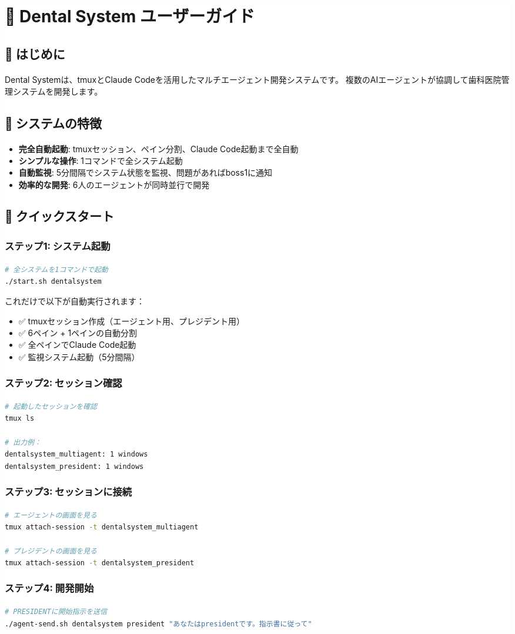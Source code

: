 # 🚀 Dental System ユーザーガイド

## 📌 はじめに

Dental Systemは、tmuxとClaude Codeを活用したマルチエージェント開発システムです。
複数のAIエージェントが協調して歯科医院管理システムを開発します。

## 🎯 システムの特徴

- **完全自動起動**: tmuxセッション、ペイン分割、Claude Code起動まで全自動
- **シンプルな操作**: 1コマンドで全システム起動
- **自動監視**: 5分間隔でシステム状態を監視、問題があればboss1に通知
- **効率的な開発**: 6人のエージェントが同時並行で開発

## 🚀 クイックスタート

### ステップ1: システム起動
```bash
# 全システムを1コマンドで起動
./start.sh dentalsystem
```

これだけで以下が自動実行されます：
- ✅ tmuxセッション作成（エージェント用、プレジデント用）
- ✅ 6ペイン + 1ペインの自動分割
- ✅ 全ペインでClaude Code起動
- ✅ 監視システム起動（5分間隔）

### ステップ2: セッション確認
```bash
# 起動したセッションを確認
tmux ls

# 出力例：
dentalsystem_multiagent: 1 windows
dentalsystem_president: 1 windows
```

### ステップ3: セッションに接続
```bash
# エージェントの画面を見る
tmux attach-session -t dentalsystem_multiagent

# プレジデントの画面を見る
tmux attach-session -t dentalsystem_president
```

### ステップ4: 開発開始
```bash
# PRESIDENTに開始指示を送信
./agent-send.sh dentalsystem president "あなたはpresidentです。指示書に従って"
```
